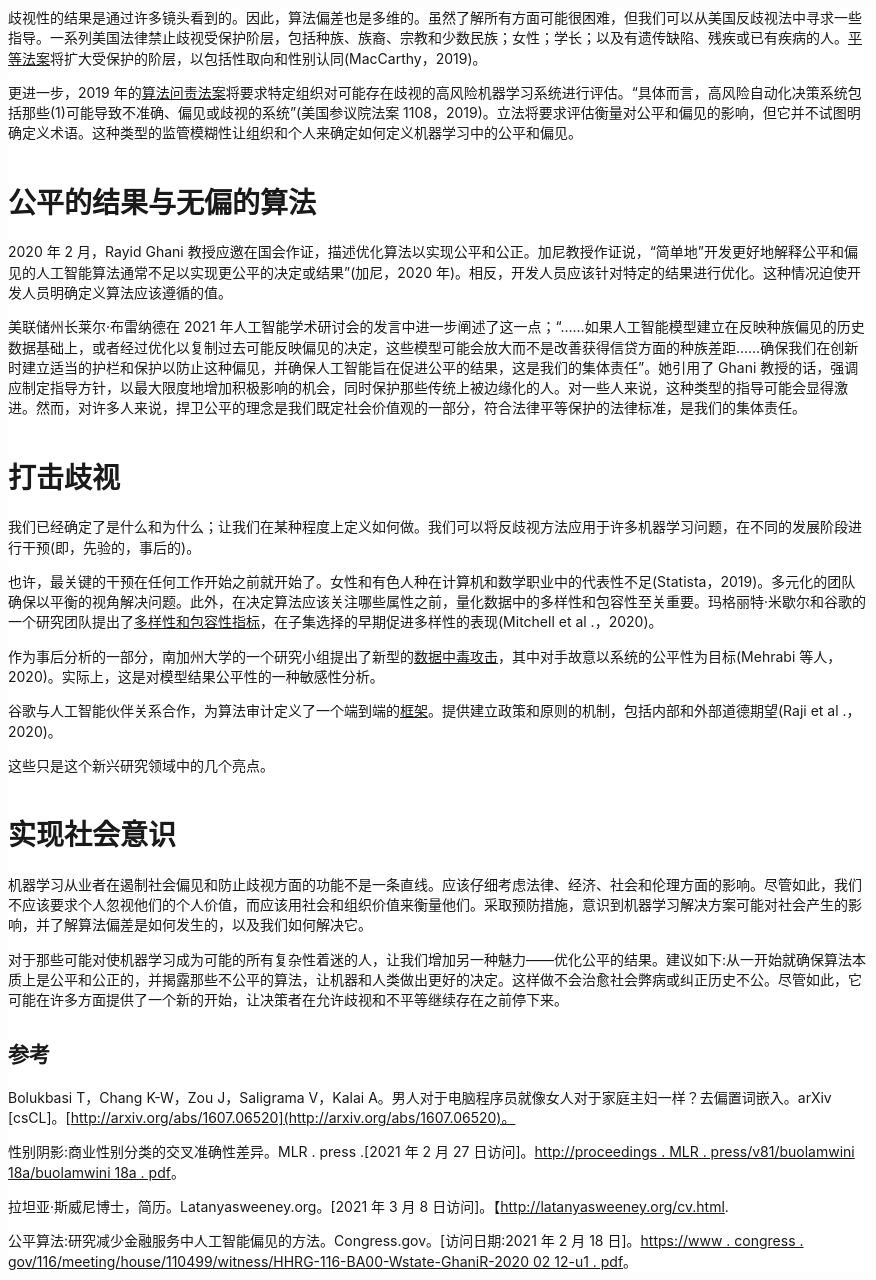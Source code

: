 歧视性的结果是通过许多镜头看到的。因此，算法偏差也是多维的。虽然了解所有方面可能很困难，但我们可以从美国反歧视法中寻求一些指导。一系列美国法律禁止歧视受保护阶层，包括种族、族裔、宗教和少数民族；女性；学长；以及有遗传缺陷、残疾或已有疾病的人。[平等法案](https://www.congress.gov/bill/116th-congress/house-bill/5/text)将扩大受保护的阶层，以包括性取向和性别认同(MacCarthy，2019)。

更进一步，2019 年的[算法问责法案](https://www.congress.gov/bill/116th-congress/house-bill/2231)将要求特定组织对可能存在歧视的高风险机器学习系统进行评估。“具体而言，高风险自动化决策系统包括那些(1)可能导致不准确、偏见或歧视的系统”(美国参议院法案 1108，2019)。立法将要求评估衡量对公平和偏见的影响，但它并不试图明确定义术语。这种类型的监管模糊性让组织和个人来确定如何定义机器学习中的公平和偏见。

# 公平的结果与无偏的算法

2020 年 2 月，Rayid Ghani 教授应邀在国会作证，描述优化算法以实现公平和公正。加尼教授作证说，“简单地”开发更好地解释公平和偏见的人工智能算法通常不足以实现更公平的决定或结果”(加尼，2020 年)。相反，开发人员应该针对特定的结果进行优化。这种情况迫使开发人员明确定义算法应该遵循的值。

美联储州长莱尔·布雷纳德在 2021 年人工智能学术研讨会的发言中进一步阐述了这一点；“……如果人工智能模型建立在反映种族偏见的历史数据基础上，或者经过优化以复制过去可能反映偏见的决定，这些模型可能会放大而不是改善获得信贷方面的种族差距……确保我们在创新时建立适当的护栏和保护以防止这种偏见，并确保人工智能旨在促进公平的结果，这是我们的集体责任”。她引用了 Ghani 教授的话，强调应制定指导方针，以最大限度地增加积极影响的机会，同时保护那些传统上被边缘化的人。对一些人来说，这种类型的指导可能会显得激进。然而，对许多人来说，捍卫公平的理念是我们既定社会价值观的一部分，符合法律平等保护的法律标准，是我们的集体责任。

# 打击歧视

我们已经确定了是什么和为什么；让我们在某种程度上定义如何做。我们可以将反歧视方法应用于许多机器学习问题，在不同的发展阶段进行干预(即，先验的，事后的)。

也许，最关键的干预在任何工作开始之前就开始了。女性和有色人种在计算机和数学职业中的代表性不足(Statista，2019)。多元化的团队确保以平衡的视角解决问题。此外，在决定算法应该关注哪些属性之前，量化数据中的多样性和包容性至关重要。玛格丽特·米歇尔和谷歌的一个研究团队提出了[多样性和包容性指标](https://arxiv.org/abs/2002.03256)，在子集选择的早期促进多样性的表现(Mitchell et al .，2020)。

作为事后分析的一部分，南加州大学的一个研究小组提出了新型的[数据中毒攻击](https://github.com/Ninarehm/attack)，其中对手故意以系统的公平性为目标(Mehrabi 等人，2020)。实际上，这是对模型结果公平性的一种敏感性分析。

谷歌与人工智能伙伴关系合作，为算法审计定义了一个端到端的[框架](https://dl.acm.org/doi/10.1145/3351095.3372873)。提供建立政策和原则的机制，包括内部和外部道德期望(Raji et al .，2020)。

这些只是这个新兴研究领域中的几个亮点。

# 实现社会意识

机器学习从业者在遏制社会偏见和防止歧视方面的功能不是一条直线。应该仔细考虑法律、经济、社会和伦理方面的影响。尽管如此，我们不应该要求个人忽视他们的个人价值，而应该用社会和组织价值来衡量他们。采取预防措施，意识到机器学习解决方案可能对社会产生的影响，并了解算法偏差是如何发生的，以及我们如何解决它。

对于那些可能对使机器学习成为可能的所有复杂性着迷的人，让我们增加另一种魅力——优化公平的结果。建议如下:从一开始就确保算法本质上是公平和公正的，并揭露那些不公平的算法，让机器和人类做出更好的决定。这样做不会治愈社会弊病或纠正历史不公。尽管如此，它可能在许多方面提供了一个新的开始，让决策者在允许歧视和不平等继续存在之前停下来。

## 参考

Bolukbasi T，Chang K-W，Zou J，Saligrama V，Kalai A。男人对于电脑程序员就像女人对于家庭主妇一样？去偏置词嵌入。arXiv [csCL]。[http://arxiv.org/abs/1607.06520](http://arxiv.org/abs/1607.06520)。

性别阴影:商业性别分类的交叉准确性差异。MLR . press .[2021 年 2 月 27 日访问]。[http://proceedings . MLR . press/v81/buolamwini 18a/buolamwini 18a . pdf](http://proceedings.mlr.press/v81/buolamwini18a/buolamwini18a.pdf)。

拉坦亚·斯威尼博士，简历。Latanyasweeney.org。[2021 年 3 月 8 日访问]。【http://latanyasweeney.org/cv.html. 

公平算法:研究减少金融服务中人工智能偏见的方法。Congress.gov。[访问日期:2021 年 2 月 18 日]。[https://www . congress . gov/116/meeting/house/110499/witness/HHRG-116-BA00-Wstate-GhaniR-2020 02 12-u1 . pdf](https://www.congress.gov/116/meeting/house/110499/witnesses/HHRG-116-BA00-Wstate-GhaniR-20200212-U1.pdf)。
